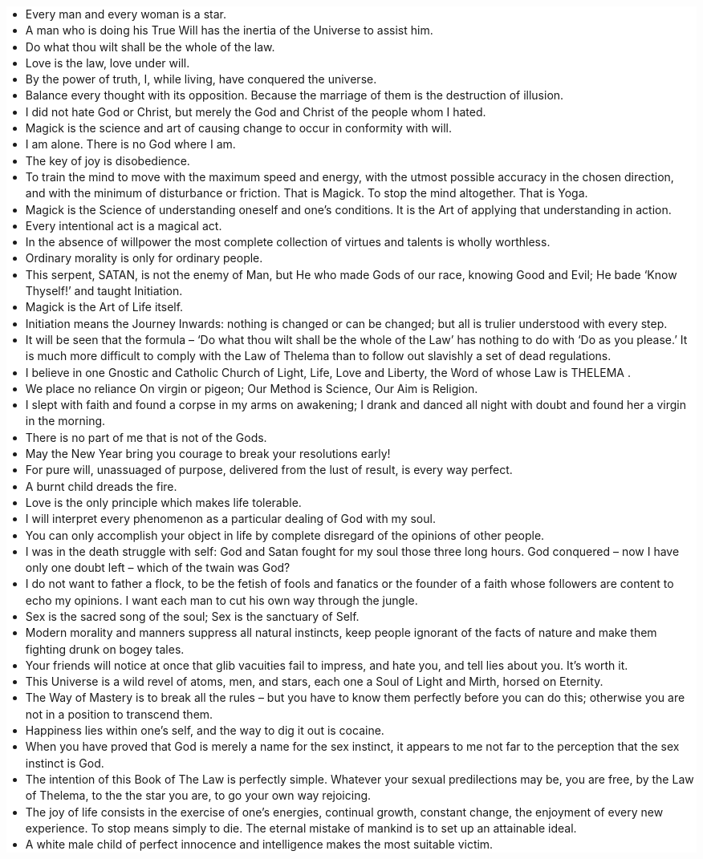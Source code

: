  - Every man and every woman is a star.
 - A man who is doing his True Will has the inertia of the Universe to assist him.
 - Do what thou wilt shall be the whole of the law.
 - Love is the law, love under will.
 - By the power of truth, I, while living, have conquered the universe.
 - Balance every thought with its opposition. Because the marriage of them is the destruction of illusion.
 - I did not hate God or Christ, but merely the God and Christ of the people whom I hated.
 - Magick is the science and art of causing change to occur in conformity with will.
 - I am alone. There is no God where I am.
 - The key of joy is disobedience.
 - To train the mind to move with the maximum speed and energy, with the utmost possible accuracy in the chosen direction, and with the minimum of disturbance or friction. That is Magick. To stop the mind altogether. That is Yoga.
 - Magick is the Science of understanding oneself and one’s conditions. It is the Art of applying that understanding in action.
 - Every intentional act is a magical act.
 - In the absence of willpower the most complete collection of virtues and talents is wholly worthless.
 - Ordinary morality is only for ordinary people.
 - This serpent, SATAN, is not the enemy of Man, but He who made Gods of our race, knowing Good and Evil; He bade ‘Know Thyself!’ and taught Initiation.
 - Magick is the Art of Life itself.
 - Initiation means the Journey Inwards: nothing is changed or can be changed; but all is trulier understood with every step.
 - It will be seen that the formula – ‘Do what thou wilt shall be the whole of the Law’ has nothing to do with ‘Do as you please.’ It is much more difficult to comply with the Law of Thelema than to follow out slavishly a set of dead regulations.
 - I believe in one Gnostic and Catholic Church of Light, Life, Love and Liberty, the Word of whose Law is THELEMA .
 - We place no reliance On virgin or pigeon; Our Method is Science, Our Aim is Religion.
 - I slept with faith and found a corpse in my arms on awakening; I drank and danced all night with doubt and found her a virgin in the morning.
 - There is no part of me that is not of the Gods.
 - May the New Year bring you courage to break your resolutions early!
 - For pure will, unassuaged of purpose, delivered from the lust of result, is every way perfect.
 - A burnt child dreads the fire.
 - Love is the only principle which makes life tolerable.
 - I will interpret every phenomenon as a particular dealing of God with my soul.
 - You can only accomplish your object in life by complete disregard of the opinions of other people.
 - I was in the death struggle with self: God and Satan fought for my soul those three long hours. God conquered – now I have only one doubt left – which of the twain was God?
 - I do not want to father a flock, to be the fetish of fools and fanatics or the founder of a faith whose followers are content to echo my opinions. I want each man to cut his own way through the jungle.
 - Sex is the sacred song of the soul; Sex is the sanctuary of Self.
 - Modern morality and manners suppress all natural instincts, keep people ignorant of the facts of nature and make them fighting drunk on bogey tales.
 - Your friends will notice at once that glib vacuities fail to impress, and hate you, and tell lies about you. It’s worth it.
 - This Universe is a wild revel of atoms, men, and stars, each one a Soul of Light and Mirth, horsed on Eternity.
 - The Way of Mastery is to break all the rules – but you have to know them perfectly before you can do this; otherwise you are not in a position to transcend them.
 - Happiness lies within one’s self, and the way to dig it out is cocaine.
 - When you have proved that God is merely a name for the sex instinct, it appears to me not far to the perception that the sex instinct is God.
 - The intention of this Book of The Law is perfectly simple. Whatever your sexual predilections may be, you are free, by the Law of Thelema, to the the star you are, to go your own way rejoicing.
 - The joy of life consists in the exercise of one’s energies, continual growth, constant change, the enjoyment of every new experience. To stop means simply to die. The eternal mistake of mankind is to set up an attainable ideal.
 - A white male child of perfect innocence and intelligence makes the most suitable victim.